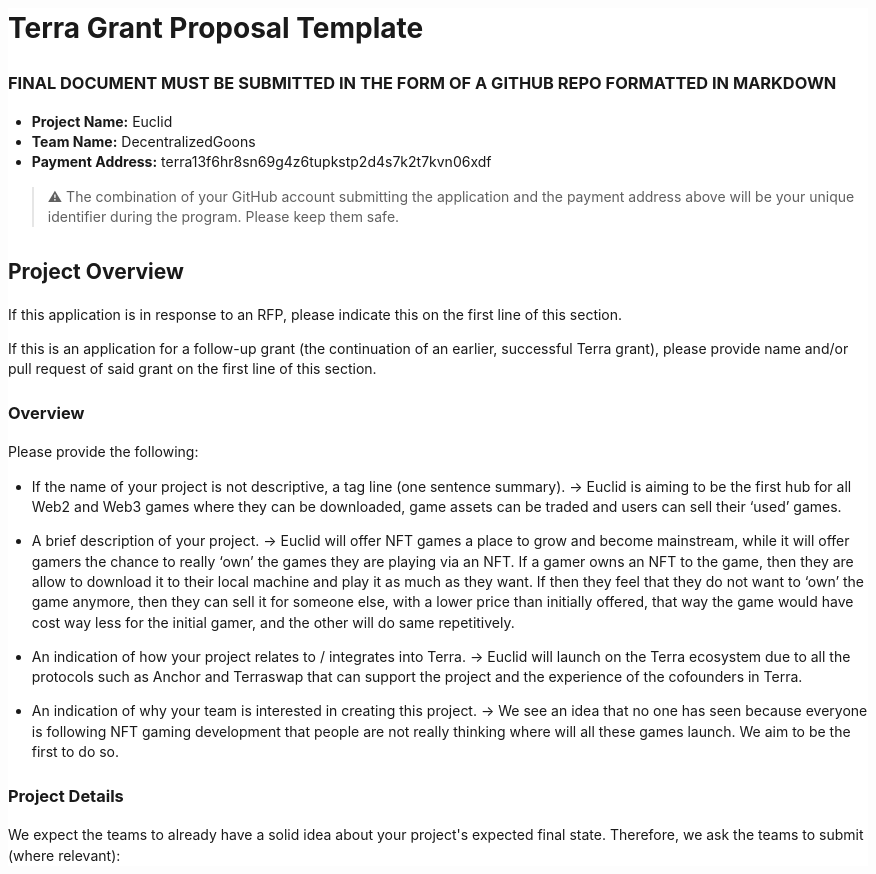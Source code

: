 # Terra Grant Proposal Template

### **FINAL DOCUMENT MUST BE SUBMITTED IN THE FORM OF A GITHUB REPO FORMATTED IN MARKDOWN**

> 
- **Project Name:** Euclid
- **Team Name:** DecentralizedGoons
- **Payment Address:** terra13f6hr8sn69g4z6tupkstp2d4s7k2t7kvn06xdf

> ⚠️ The combination of your GitHub account submitting the application and the payment address above will be your unique identifier during the program. Please keep them safe.
> 

## Project Overview

If this application is in response to an RFP, please indicate this on the first line of this section.

If this is an application for a follow-up grant (the continuation of an earlier, successful Terra grant), please provide name and/or pull request of said grant on the first line of this section.

### Overview

Please provide the following:

- If the name of your project is not descriptive, a tag line (one sentence summary).
-> Euclid is aiming to be the first hub for all Web2 and Web3 games where they can be downloaded, game assets can be traded and users can sell their ‘used’ games. 


- A brief description of your project.
-> Euclid will offer NFT games a place to grow and become mainstream, while it will offer gamers the chance to really ‘own’ the games they are playing via an NFT.
If a gamer owns an NFT to the game, then they are allow to download it to their local machine and play it as much as they want. If then they feel that they do not want to ‘own’ the game anymore, then they can sell it for someone else, with a lower price than initially offered, that way the game would have cost way less for the initial gamer, and the other will do same repetitively.


- An indication of how your project relates to / integrates into Terra.
-> Euclid will launch on the Terra ecosystem due to all the protocols such as Anchor and Terraswap that can support the project and the experience of the cofounders in Terra.


- An indication of why your team is interested in creating this project.
-> We see an idea that no one has seen because everyone is following NFT gaming development that people are not really thinking where will all these games launch. We aim to be the first to do so.

### Project Details

We expect the teams to already have a solid idea about your project's expected final state. Therefore, we ask the teams to submit (where relevant):
